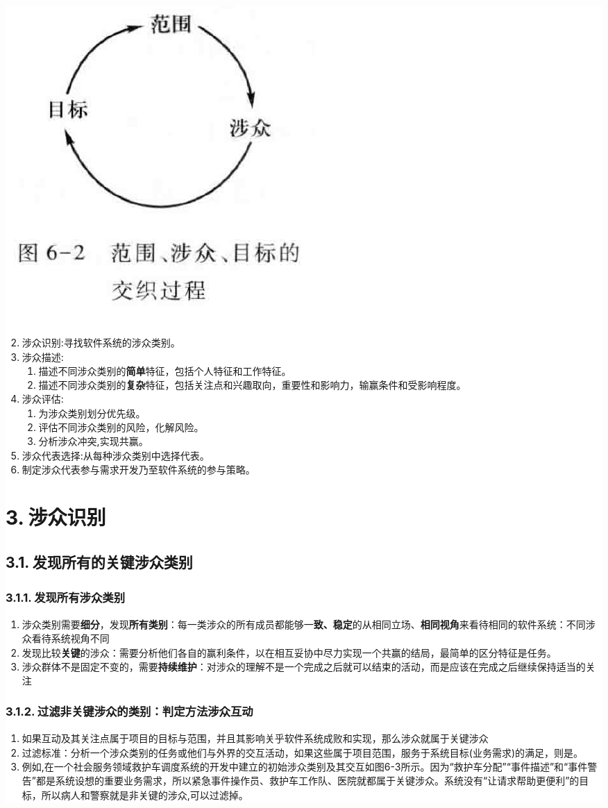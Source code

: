 ![](img/book6/2.png)

2. 涉众识别:寻找软件系统的涉众类别。
3. 涉众描述:
   1. 描述不同涉众类别的**简单**特征，包括个人特征和工作特征。
   2. 描述不同涉众类别的**复杂**特征，包括关注点和兴趣取向，重要性和影响力，输赢条件和受影响程度。
4. 涉众评估:
   1. 为涉众类别划分优先级。
   2. 评估不同涉众类别的风险，化解风险。
   3. 分析涉众冲突,实现共赢。
5. 涉众代表选择:从每种涉众类别中选择代表。
6. 制定涉众代表参与需求开发乃至软件系统的参与策略。

# 3. 涉众识别

## 3.1. 发现所有的关键涉众类别

### 3.1.1. 发现所有涉众类别
1. 涉众类别需要**细分**，发现**所有类别**：每一类涉众的所有成员都能够一**致、稳定**的从相同立场、**相同视角**来看待相同的软件系统：不同涉众看待系统视角不同
2. 发现比较**关键**的涉众：需要分析他们各自的赢利条件，以在相互妥协中尽力实现一个共赢的结局，最简单的区分特征是任务。
3. 涉众群体不是固定不变的，需要**持续维护**：对涉众的理解不是一个完成之后就可以结束的活动，而是应该在完成之后继续保持适当的关注 

### 3.1.2. 过滤非关键涉众的类别：判定方法涉众互动
1. 如果互动及其关注点属于项目的目标与范围，并且其影响关乎软件系统成败和实现，那么涉众就属于关键涉众
2. 过滤标准：分析一个涉众类别的任务或他们与外界的交互活动，如果这些属于项目范围，服务于系统目标(业务需求)的满足，则是。
3. 例如,在一个社会服务领域救护车调度系统的开发中建立的初始涉众类别及其交互如图6-3所示。因为“救护车分配”“事件描述”和“事件警告”都是系统设想的重要业务需求，所以紧急事件操作员、救护车工作队、医院就都属于关键涉众。系统没有“让请求帮助更便利”的目标，所以病人和警察就是非关键的涉众,可以过滤掉。
